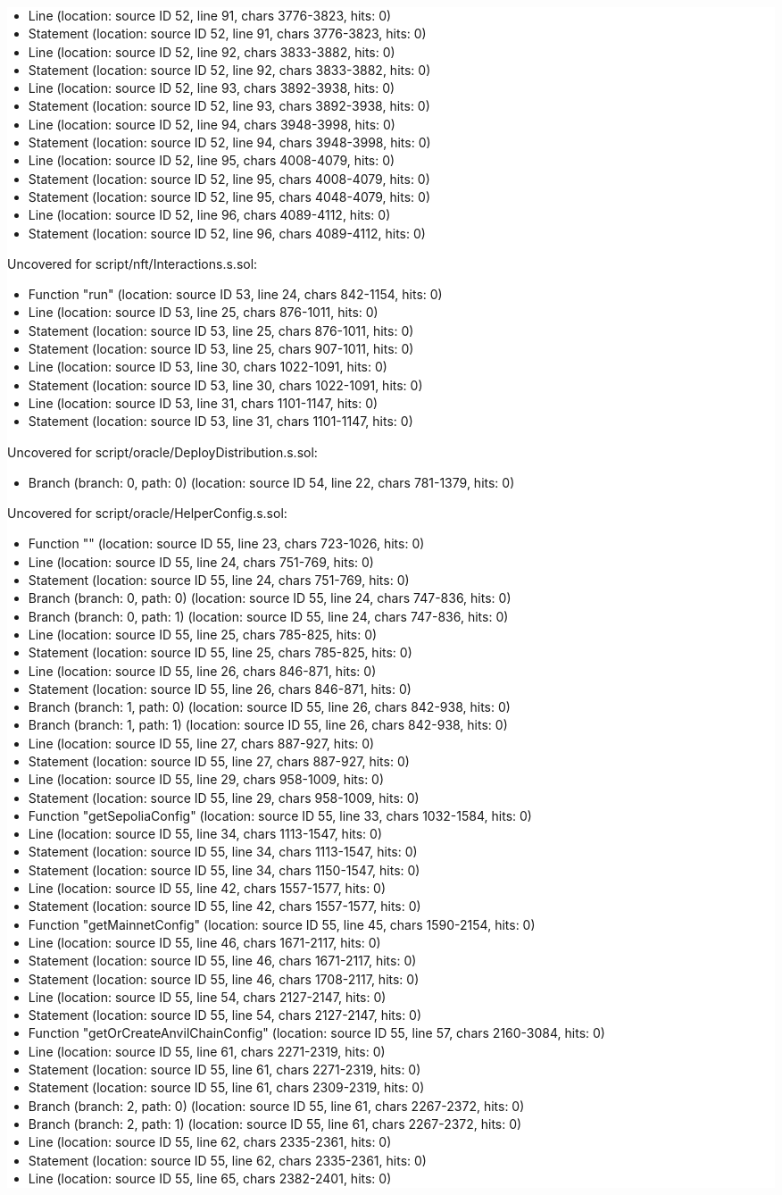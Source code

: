 - Line (location: source ID 52, line 91, chars 3776-3823, hits: 0)
- Statement (location: source ID 52, line 91, chars 3776-3823, hits: 0)
- Line (location: source ID 52, line 92, chars 3833-3882, hits: 0)
- Statement (location: source ID 52, line 92, chars 3833-3882, hits: 0)
- Line (location: source ID 52, line 93, chars 3892-3938, hits: 0)
- Statement (location: source ID 52, line 93, chars 3892-3938, hits: 0)
- Line (location: source ID 52, line 94, chars 3948-3998, hits: 0)
- Statement (location: source ID 52, line 94, chars 3948-3998, hits: 0)
- Line (location: source ID 52, line 95, chars 4008-4079, hits: 0)
- Statement (location: source ID 52, line 95, chars 4008-4079, hits: 0)
- Statement (location: source ID 52, line 95, chars 4048-4079, hits: 0)
- Line (location: source ID 52, line 96, chars 4089-4112, hits: 0)
- Statement (location: source ID 52, line 96, chars 4089-4112, hits: 0)

Uncovered for script/nft/Interactions.s.sol:
- Function "run" (location: source ID 53, line 24, chars 842-1154, hits: 0)
- Line (location: source ID 53, line 25, chars 876-1011, hits: 0)
- Statement (location: source ID 53, line 25, chars 876-1011, hits: 0)
- Statement (location: source ID 53, line 25, chars 907-1011, hits: 0)
- Line (location: source ID 53, line 30, chars 1022-1091, hits: 0)
- Statement (location: source ID 53, line 30, chars 1022-1091, hits: 0)
- Line (location: source ID 53, line 31, chars 1101-1147, hits: 0)
- Statement (location: source ID 53, line 31, chars 1101-1147, hits: 0)

Uncovered for script/oracle/DeployDistribution.s.sol:
- Branch (branch: 0, path: 0) (location: source ID 54, line 22, chars 781-1379, hits: 0)

Uncovered for script/oracle/HelperConfig.s.sol:
- Function "" (location: source ID 55, line 23, chars 723-1026, hits: 0)
- Line (location: source ID 55, line 24, chars 751-769, hits: 0)
- Statement (location: source ID 55, line 24, chars 751-769, hits: 0)
- Branch (branch: 0, path: 0) (location: source ID 55, line 24, chars 747-836, hits: 0)
- Branch (branch: 0, path: 1) (location: source ID 55, line 24, chars 747-836, hits: 0)
- Line (location: source ID 55, line 25, chars 785-825, hits: 0)
- Statement (location: source ID 55, line 25, chars 785-825, hits: 0)
- Line (location: source ID 55, line 26, chars 846-871, hits: 0)
- Statement (location: source ID 55, line 26, chars 846-871, hits: 0)
- Branch (branch: 1, path: 0) (location: source ID 55, line 26, chars 842-938, hits: 0)
- Branch (branch: 1, path: 1) (location: source ID 55, line 26, chars 842-938, hits: 0)
- Line (location: source ID 55, line 27, chars 887-927, hits: 0)
- Statement (location: source ID 55, line 27, chars 887-927, hits: 0)
- Line (location: source ID 55, line 29, chars 958-1009, hits: 0)
- Statement (location: source ID 55, line 29, chars 958-1009, hits: 0)
- Function "getSepoliaConfig" (location: source ID 55, line 33, chars 1032-1584, hits: 0)
- Line (location: source ID 55, line 34, chars 1113-1547, hits: 0)
- Statement (location: source ID 55, line 34, chars 1113-1547, hits: 0)
- Statement (location: source ID 55, line 34, chars 1150-1547, hits: 0)
- Line (location: source ID 55, line 42, chars 1557-1577, hits: 0)
- Statement (location: source ID 55, line 42, chars 1557-1577, hits: 0)
- Function "getMainnetConfig" (location: source ID 55, line 45, chars 1590-2154, hits: 0)
- Line (location: source ID 55, line 46, chars 1671-2117, hits: 0)
- Statement (location: source ID 55, line 46, chars 1671-2117, hits: 0)
- Statement (location: source ID 55, line 46, chars 1708-2117, hits: 0)
- Line (location: source ID 55, line 54, chars 2127-2147, hits: 0)
- Statement (location: source ID 55, line 54, chars 2127-2147, hits: 0)
- Function "getOrCreateAnvilChainConfig" (location: source ID 55, line 57, chars 2160-3084, hits: 0)
- Line (location: source ID 55, line 61, chars 2271-2319, hits: 0)
- Statement (location: source ID 55, line 61, chars 2271-2319, hits: 0)
- Statement (location: source ID 55, line 61, chars 2309-2319, hits: 0)
- Branch (branch: 2, path: 0) (location: source ID 55, line 61, chars 2267-2372, hits: 0)
- Branch (branch: 2, path: 1) (location: source ID 55, line 61, chars 2267-2372, hits: 0)
- Line (location: source ID 55, line 62, chars 2335-2361, hits: 0)
- Statement (location: source ID 55, line 62, chars 2335-2361, hits: 0)
- Line (location: source ID 55, line 65, chars 2382-2401, hits: 0)